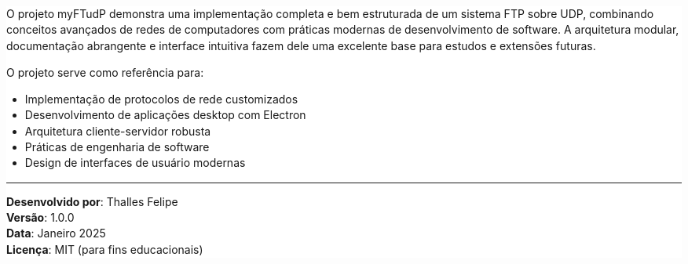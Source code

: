O projeto myFTudP demonstra uma implementação completa e bem estruturada de um sistema FTP sobre UDP, combinando conceitos avançados de redes de computadores com práticas modernas de desenvolvimento de software. A arquitetura modular, documentação abrangente e interface intuitiva fazem dele uma excelente base para estudos e extensões futuras.

O projeto serve como referência para:
- Implementação de protocolos de rede customizados
- Desenvolvimento de aplicações desktop com Electron
- Arquitetura cliente-servidor robusta
- Práticas de engenharia de software
- Design de interfaces de usuário modernas

---

**Desenvolvido por**: Thalles Felipe  
**Versão**: 1.0.0  
**Data**: Janeiro 2025  
**Licença**: MIT (para fins educacionais)
